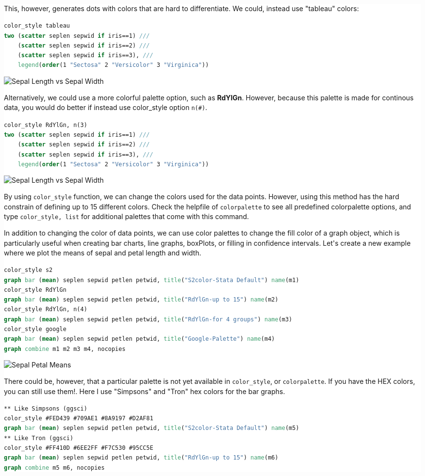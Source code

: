 This, however, generates dots with colors that are hard to differentiate. We could, instead use "tableau" colors:

```stata
color_style tableau
two (scatter seplen sepwid if iris==1) ///
    (scatter seplen sepwid if iris==2) ///
    (scatter seplen sepwid if iris==3), ///
    legend(order(1 "Sectosa" 2 "Versicolor" 3 "Virginica"))
```
![Sepal Length vs Sepal Width](https://github.com/LOST-STATS/LOST-STATS.github.io/raw/master/Presentation/Figures/Images/Color_Palettes/stata_palettes_2.png)

Alternatively, we could use a more colorful palette option, such as **RdYlGn**. However, because this palette is made for continous data, you would do better if instead use color_style option `n(#)`.

```stata
color_style RdYlGn, n(3)
two (scatter seplen sepwid if iris==1) ///
    (scatter seplen sepwid if iris==2) ///
    (scatter seplen sepwid if iris==3), ///
    legend(order(1 "Sectosa" 2 "Versicolor" 3 "Virginica"))
```
![Sepal Length vs Sepal Width](https://github.com/LOST-STATS/LOST-STATS.github.io/raw/master/Presentation/Figures/Images/Color_Palettes/stata_palettes_3.png)

By using `color_style` function, we can change the colors used for the data points. However, using this method has the hard constrain of defining up to 15 different colors. Check the helpfile of `colorpalette` to see all predefined colorpalette options, and type `color_style, list` for additional palettes that come with this command.

In addition to changing the color of data points, we can use color palettes to change the fill color of a graph object, which is particularly useful when creating bar charts, line graphs, boxPlots, or filling in confidence intervals. Let's create a new example where we plot the means of sepal and petal length and width.

```stata
color_style s2
graph bar (mean) seplen sepwid petlen petwid, title("S2color-Stata Default") name(m1)
color_style RdYlGn 
graph bar (mean) seplen sepwid petlen petwid, title("RdYlGn-up to 15") name(m2)
color_style RdYlGn, n(4)
graph bar (mean) seplen sepwid petlen petwid, title("RdYlGn-for 4 groups") name(m3)
color_style google
graph bar (mean) seplen sepwid petlen petwid, title("Google-Palette") name(m4)
graph combine m1 m2 m3 m4, nocopies
```

![Sepal Petal Means](https://github.com/LOST-STATS/LOST-STATS.github.io/raw/master/Presentation/Figures/Images/Color_Palettes/stata_palettes_4.png)

There could be, however, that a particular palette is not yet available in `color_style`, or `colorpalette`. If you have the HEX colors, you can still use them!. Here I use "Simpsons" and "Tron" hex colors for the bar graphs.

```stata
** Like Simpsons (ggsci)
color_style #FED439 #709AE1 #8A9197 #D2AF81
graph bar (mean) seplen sepwid petlen petwid, title("S2color-Stata Default") name(m5)
** Like Tron (ggsci)
color_style #FF410D #6EE2FF #F7C530 #95CC5E
graph bar (mean) seplen sepwid petlen petwid, title("RdYlGn-up to 15") name(m6)
graph combine m5 m6, nocopies
```
